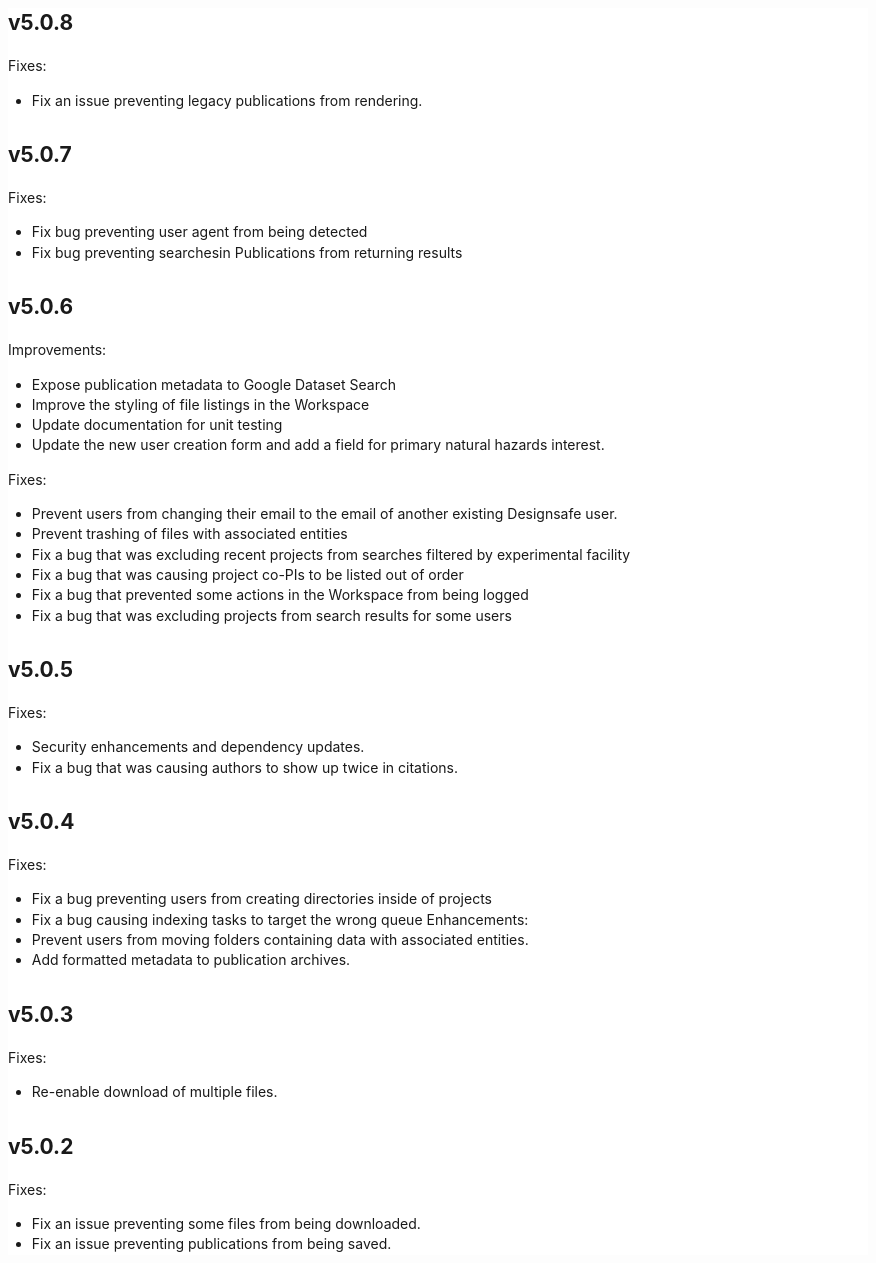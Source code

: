 ## v5.0.8

Fixes:
- Fix an issue preventing legacy publications from rendering.

## v5.0.7
Fixes:
- Fix bug preventing user agent from being detected
- Fix bug preventing searchesin Publications from returning results

## v5.0.6
Improvements:
- Expose publication metadata to Google Dataset Search
- Improve the styling of file listings in the Workspace
- Update documentation for unit testing
- Update the new user creation form and add a field for primary natural hazards interest.

Fixes:
- Prevent users from changing their email to the email of another existing Designsafe user.
- Prevent trashing of files with associated entities
- Fix a bug that was excluding recent projects from searches filtered by experimental facility
- Fix a bug that was causing project co-PIs to be listed out of order
- Fix a bug that prevented some actions in the Workspace from being logged
- Fix a bug that was excluding projects from search results for some users

## v5.0.5
Fixes:
- Security enhancements and dependency updates.
- Fix a bug that was causing authors to show up twice in citations.

## v5.0.4
Fixes:
- Fix a bug preventing users from creating directories inside of projects
- Fix a bug causing indexing tasks to target the wrong queue
Enhancements:
- Prevent users from moving folders containing data with associated entities.
- Add formatted metadata to publication archives.

## v5.0.3
Fixes:
- Re-enable download of multiple files.

## v5.0.2
Fixes:
- Fix an issue preventing some files from being downloaded.
- Fix an issue preventing publications from being saved.
